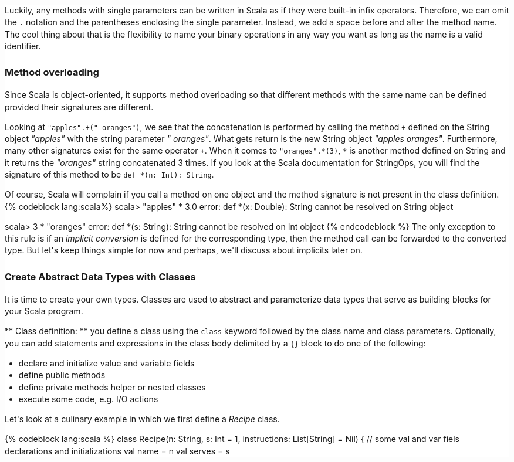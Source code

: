 Luckily, any methods with single parameters can be written in Scala as if they were built-in infix operators. Therefore, we can omit the `.` notation and the parentheses enclosing the single parameter. Instead, we add a space before and after the method name. The cool thing about that is the flexibility to name your binary operations in any way you want as long as the name is a valid identifier. 


### Method overloading 

Since Scala is object-oriented, it supports method overloading so that different methods with the same name can be defined provided their signatures are different. 

Looking at `"apples".+(" oranges")`, we see that the concatenation is performed by calling the method `+` defined on the String object _"apples"_ with the string parameter _" oranges"_. What gets return is the new String object _"apples oranges"_. Furthermore, many other signatures exist for the same operator `+`. 
When it comes to `"oranges".*(3)`, `*` is another method defined on String and it returns the _"oranges"_ string concatenated 3 times. If you look at the Scala documentation for StringOps, you will find the signature of this method to be `def *(n: Int): String`. 

Of course, Scala will complain if you call a method on one object and the method signature is not present in the class definition. 
{% codeblock lang:scala%}
scala> "apples" * 3.0
error: def *(x: Double): String cannot be resolved on String object

scala> 3 * "oranges"
error: def *(s: String): String cannot be resolved on Int object
{% endcodeblock %}
The only exception to this rule is if an _implicit conversion_ is defined for the corresponding type, then the method call can be forwarded to the converted type. But let's keep things simple for now and perhaps, we'll discuss about implicits later on.



### Create Abstract Data Types with Classes 
It is time to create your own types. Classes are used to abstract and parameterize data types that serve as building blocks for your Scala program. 

** Class definition: ** you define a class using the `class` keyword followed by the class name and class parameters. Optionally, you can add statements and expressions in the class body delimited by a `{}` block to do one of the following: 

- declare and initialize value and variable fields  
- define public methods
- define private methods helper or nested classes
- execute some code, e.g. I/O actions


Let's look at a culinary example in which we first define a _Recipe_ class.

{% codeblock lang:scala %}
class Recipe(n: String, s: Int = 1, instructions: List[String] = Nil) {
  // some val and var fiels declarations and initializations
  val name = n
  val serves = s
